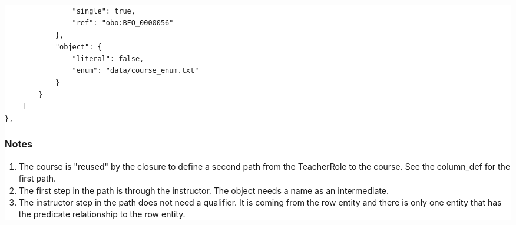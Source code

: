                    "single": true,
                    "ref": "obo:BFO_0000056"
                },
                "object": {
                    "literal": false,
                    "enum": "data/course_enum.txt"
                }
            }
        ]
    },

### Notes

1.  The course is "reused" by the closure to define a second path from the TeacherRole to the course.  See the 
column_def for the first path.
2.  The first step in the path is through the instructor.  The object needs a name as an intermediate.
3.  The instructor step in the path does not need a qualifier.  It is coming from the row entity and there is only 
one entity that has the predicate relationship to the row entity. 